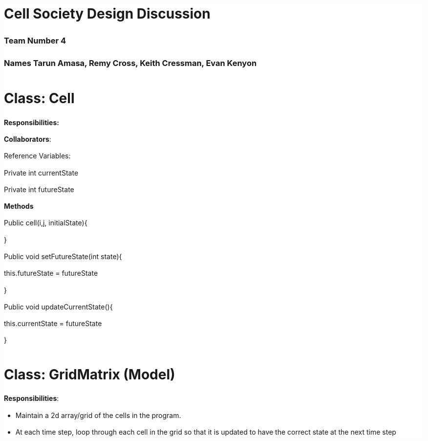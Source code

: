 # Cell Society Design Discussion
### Team Number 4
### Names Tarun Amasa, Remy Cross, Keith Cressman, Evan Kenyon


# Class: Cell

**Responsibilities:**



**Collaborators**:



Reference Variables:

Private int currentState

Private int futureState



**Methods**

Public cell(i,j, initialState){



}



Public void setFutureState(int state){

this.futureState = futureState

}



Public void updateCurrentState(){

this.currentState = futureState

}




# Class: GridMatrix (Model)

**Responsibilities**:

-   Maintain a 2d array/grid of the cells in the program.

-   At each time step, loop through each cell in the grid so that it is updated to have the correct state at the next time step


